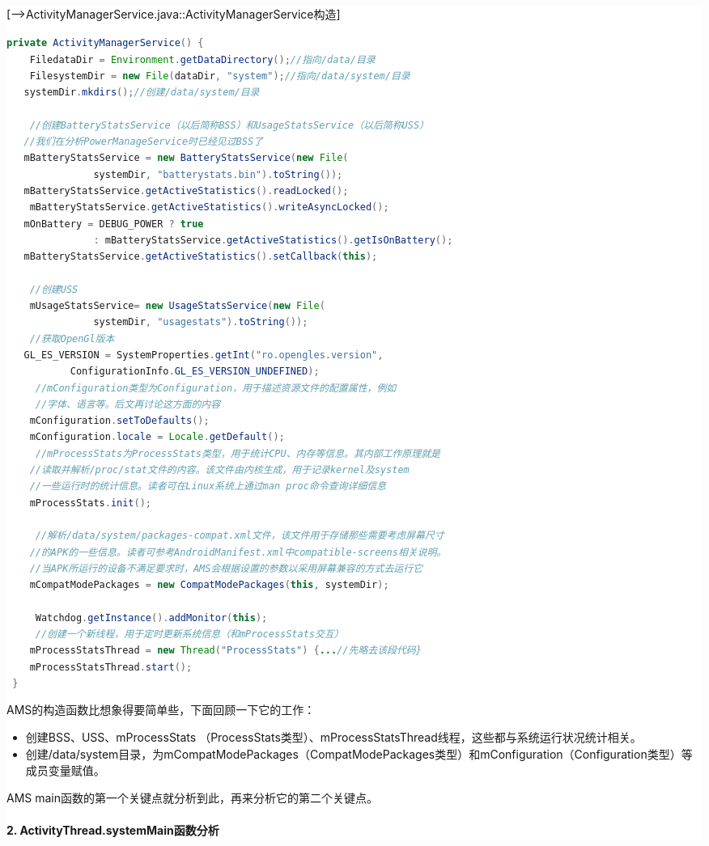 [-->ActivityManagerService.java::ActivityManagerService构造]
```java
private ActivityManagerService() {
    FiledataDir = Environment.getDataDirectory();//指向/data/目录
    FilesystemDir = new File(dataDir, "system");//指向/data/system/目录
   systemDir.mkdirs();//创建/data/system/目录
 
    //创建BatteryStatsService（以后简称BSS）和UsageStatsService（以后简称USS）
   //我们在分析PowerManageService时已经见过BSS了
   mBatteryStatsService = new BatteryStatsService(new File(
               systemDir, "batterystats.bin").toString());
   mBatteryStatsService.getActiveStatistics().readLocked();
    mBatteryStatsService.getActiveStatistics().writeAsyncLocked();
   mOnBattery = DEBUG_POWER ? true
               : mBatteryStatsService.getActiveStatistics().getIsOnBattery();
   mBatteryStatsService.getActiveStatistics().setCallback(this);
 
    //创建USS
    mUsageStatsService= new UsageStatsService(new File(
               systemDir, "usagestats").toString());
    //获取OpenGl版本
   GL_ES_VERSION = SystemProperties.getInt("ro.opengles.version",
           ConfigurationInfo.GL_ES_VERSION_UNDEFINED);
     //mConfiguration类型为Configuration，用于描述资源文件的配置属性，例如
     //字体、语言等。后文再讨论这方面的内容
    mConfiguration.setToDefaults();
    mConfiguration.locale = Locale.getDefault();
     //mProcessStats为ProcessStats类型，用于统计CPU、内存等信息。其内部工作原理就是
    //读取并解析/proc/stat文件的内容。该文件由内核生成，用于记录kernel及system
    //一些运行时的统计信息。读者可在Linux系统上通过man proc命令查询详细信息
    mProcessStats.init();
 
     //解析/data/system/packages-compat.xml文件，该文件用于存储那些需要考虑屏幕尺寸
    //的APK的一些信息。读者可参考AndroidManifest.xml中compatible-screens相关说明。
    //当APK所运行的设备不满足要求时，AMS会根据设置的参数以采用屏幕兼容的方式去运行它
    mCompatModePackages = new CompatModePackages(this, systemDir);
 
     Watchdog.getInstance().addMonitor(this);
     //创建一个新线程，用于定时更新系统信息（和mProcessStats交互）
    mProcessStatsThread = new Thread("ProcessStats") {...//先略去该段代码}
    mProcessStatsThread.start();
 }
```

AMS的构造函数比想象得要简单些，下面回顾一下它的工作：
-  创建BSS、USS、mProcessStats （ProcessStats类型）、mProcessStatsThread线程，这些都与系统运行状况统计相关。
-  创建/data/system目录，为mCompatModePackages（CompatModePackages类型）和mConfiguration（Configuration类型）等成员变量赋值。

AMS main函数的第一个关键点就分析到此，再来分析它的第二个关键点。

#### 2.  ActivityThread.systemMain函数分析
